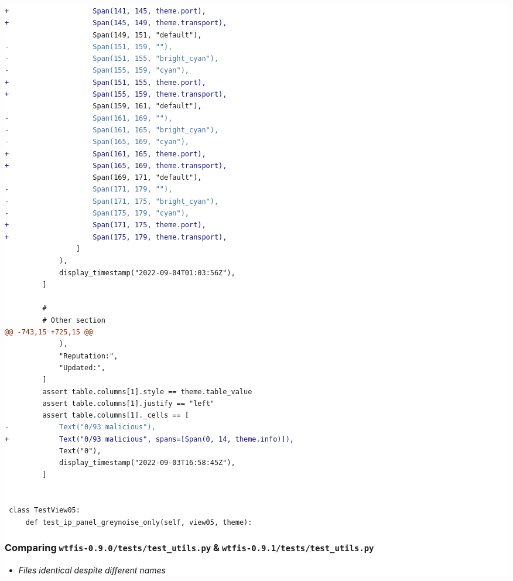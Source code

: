 ```diff
+                    Span(141, 145, theme.port),
+                    Span(145, 149, theme.transport),
                     Span(149, 151, "default"),
-                    Span(151, 159, ""),
-                    Span(151, 155, "bright_cyan"),
-                    Span(155, 159, "cyan"),
+                    Span(151, 155, theme.port),
+                    Span(155, 159, theme.transport),
                     Span(159, 161, "default"),
-                    Span(161, 169, ""),
-                    Span(161, 165, "bright_cyan"),
-                    Span(165, 169, "cyan"),
+                    Span(161, 165, theme.port),
+                    Span(165, 169, theme.transport),
                     Span(169, 171, "default"),
-                    Span(171, 179, ""),
-                    Span(171, 175, "bright_cyan"),
-                    Span(175, 179, "cyan"),
+                    Span(171, 175, theme.port),
+                    Span(175, 179, theme.transport),
                 ]
             ),
             display_timestamp("2022-09-04T01:03:56Z"),
         ]
 
         #
         # Other section
@@ -743,15 +725,15 @@
             ),
             "Reputation:",
             "Updated:",
         ]
         assert table.columns[1].style == theme.table_value
         assert table.columns[1].justify == "left"
         assert table.columns[1]._cells == [
-            Text("0/93 malicious"),
+            Text("0/93 malicious", spans=[Span(0, 14, theme.info)]),
             Text("0"),
             display_timestamp("2022-09-03T16:58:45Z"),
         ]
 
 
 class TestView05:
     def test_ip_panel_greynoise_only(self, view05, theme):
```

### Comparing `wtfis-0.9.0/tests/test_utils.py` & `wtfis-0.9.1/tests/test_utils.py`

 * *Files identical despite different names*
